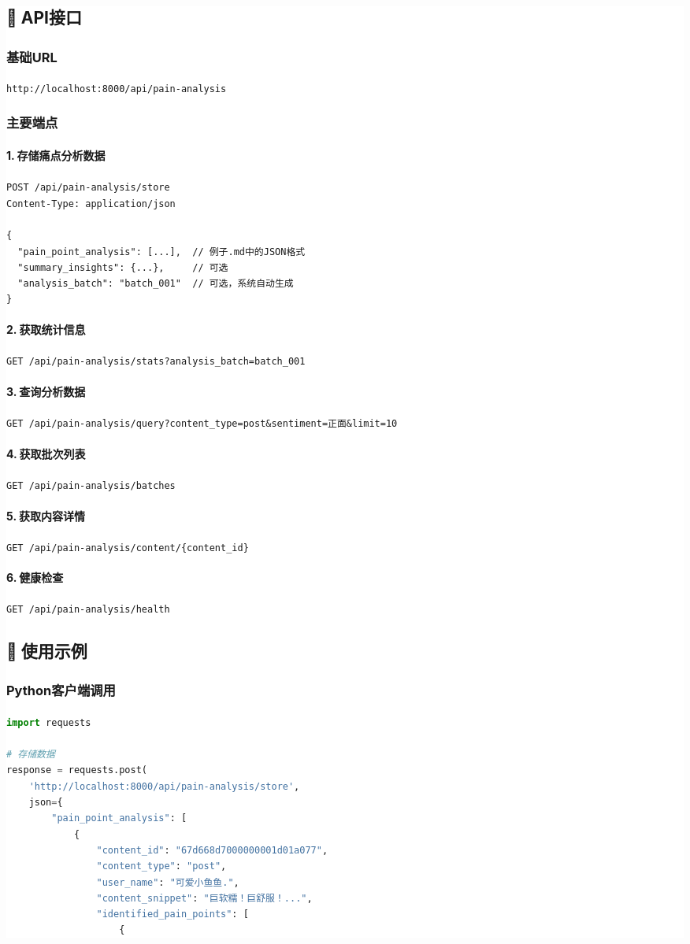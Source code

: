 ## 🚀 API接口

### 基础URL
```
http://localhost:8000/api/pain-analysis
```

### 主要端点

#### 1. 存储痛点分析数据
```http
POST /api/pain-analysis/store
Content-Type: application/json

{
  "pain_point_analysis": [...],  // 例子.md中的JSON格式
  "summary_insights": {...},     // 可选
  "analysis_batch": "batch_001"  // 可选，系统自动生成
}
```

#### 2. 获取统计信息
```http
GET /api/pain-analysis/stats?analysis_batch=batch_001
```

#### 3. 查询分析数据
```http
GET /api/pain-analysis/query?content_type=post&sentiment=正面&limit=10
```

#### 4. 获取批次列表
```http
GET /api/pain-analysis/batches
```

#### 5. 获取内容详情
```http
GET /api/pain-analysis/content/{content_id}
```

#### 6. 健康检查
```http
GET /api/pain-analysis/health
```

## 📝 使用示例

### Python客户端调用
```python
import requests

# 存储数据
response = requests.post(
    'http://localhost:8000/api/pain-analysis/store',
    json={
        "pain_point_analysis": [
            {
                "content_id": "67d668d7000000001d01a077",
                "content_type": "post", 
                "user_name": "可爱小鱼鱼.",
                "content_snippet": "巨软糯！巨舒服！...",
                "identified_pain_points": [
                    {
```